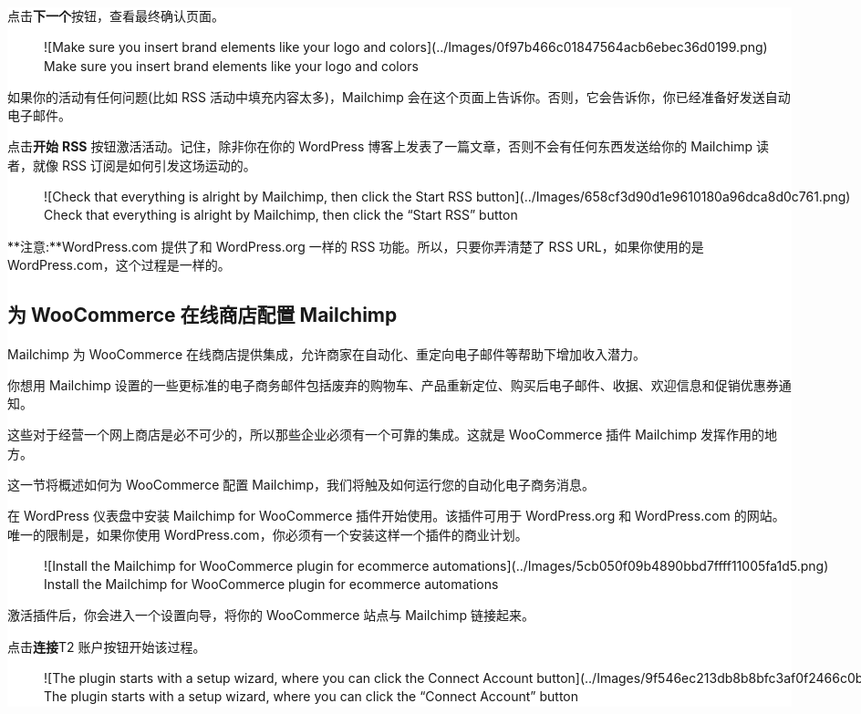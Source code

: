 点击**下一个**按钮，查看最终确认页面。

<figure id="attachment_112896" aria-describedby="caption-attachment-112896" style="width: 1192px" class="wp-caption alignnone">![Make sure you insert brand elements like your logo and colors](../Images/0f97b466c01847564acb6ebec36d0199.png)

<figcaption id="caption-attachment-112896" class="wp-caption-text">Make sure you insert brand elements like your logo and colors</figcaption>

</figure>

如果你的活动有任何问题(比如 RSS 活动中填充内容太多)，Mailchimp 会在这个页面上告诉你。否则，它会告诉你，你已经准备好发送自动电子邮件。

点击**开始** **RSS** 按钮激活活动。记住，除非你在你的 WordPress 博客上发表了一篇文章，否则不会有任何东西发送给你的 Mailchimp 读者，就像 RSS 订阅是如何引发这场运动的。

<figure id="attachment_112897" aria-describedby="caption-attachment-112897" style="width: 1197px" class="wp-caption alignnone">![Check that everything is alright by Mailchimp, then click the Start RSS button](../Images/658cf3d90d1e9610180a96dca8d0c761.png)

<figcaption id="caption-attachment-112897" class="wp-caption-text">Check that everything is alright by Mailchimp, then click the “Start RSS” button</figcaption>

</figure>

**注意:**WordPress.com 提供了和 WordPress.org 一样的 RSS 功能。所以，只要你弄清楚了 RSS URL，如果你使用的是 WordPress.com，这个过程是一样的。

## 为 WooCommerce 在线商店配置 Mailchimp

Mailchimp 为 WooCommerce 在线商店提供集成，允许商家在自动化、重定向电子邮件等帮助下增加收入潜力。

你想用 Mailchimp 设置的一些更标准的电子商务邮件包括废弃的购物车、产品重新定位、购买后电子邮件、收据、欢迎信息和促销优惠券通知。

这些对于经营一个网上商店是必不可少的，所以那些企业必须有一个可靠的集成。这就是 WooCommerce 插件 Mailchimp 发挥作用的地方。

这一节将概述如何为 WooCommerce 配置 Mailchimp，我们将触及如何运行您的自动化电子商务消息。

在 WordPress 仪表盘中安装 Mailchimp for WooCommerce 插件开始使用。该插件可用于 WordPress.org 和 WordPress.com 的网站。唯一的限制是，如果你使用 WordPress.com，你必须有一个安装这样一个插件的商业计划。

<figure id="attachment_112898" aria-describedby="caption-attachment-112898" style="width: 1009px" class="wp-caption alignnone">![Install the Mailchimp for WooCommerce plugin for ecommerce automations](../Images/5cb050f09b4890bbd7ffff11005fa1d5.png)

<figcaption id="caption-attachment-112898" class="wp-caption-text">Install the Mailchimp for WooCommerce plugin for ecommerce automations</figcaption>

</figure>

激活插件后，你会进入一个设置向导，将你的 WooCommerce 站点与 Mailchimp 链接起来。

点击**连接**T2 账户按钮开始该过程。

<figure id="attachment_112899" aria-describedby="caption-attachment-112899" style="width: 1074px" class="wp-caption alignnone">![The plugin starts with a setup wizard, where you can click the Connect Account button](../Images/9f546ec213db8b8bfc3af0f2466c0b14.png)

<figcaption id="caption-attachment-112899" class="wp-caption-text">The plugin starts with a setup wizard, where you can click the “Connect Account” button</figcaption>

